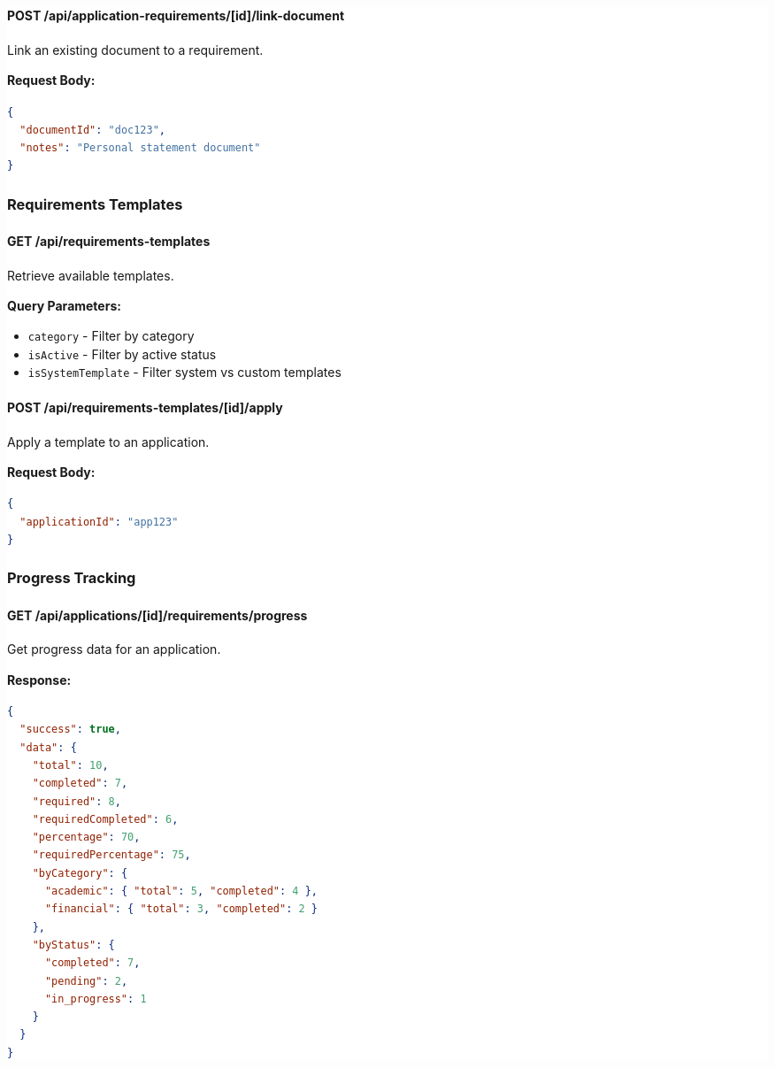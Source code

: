 #### POST /api/application-requirements/[id]/link-document
Link an existing document to a requirement.

**Request Body:**
```json
{
  "documentId": "doc123",
  "notes": "Personal statement document"
}
```

### Requirements Templates

#### GET /api/requirements-templates
Retrieve available templates.

**Query Parameters:**
- `category` - Filter by category
- `isActive` - Filter by active status
- `isSystemTemplate` - Filter system vs custom templates

#### POST /api/requirements-templates/[id]/apply
Apply a template to an application.

**Request Body:**
```json
{
  "applicationId": "app123"
}
```

### Progress Tracking

#### GET /api/applications/[id]/requirements/progress
Get progress data for an application.

**Response:**
```json
{
  "success": true,
  "data": {
    "total": 10,
    "completed": 7,
    "required": 8,
    "requiredCompleted": 6,
    "percentage": 70,
    "requiredPercentage": 75,
    "byCategory": {
      "academic": { "total": 5, "completed": 4 },
      "financial": { "total": 3, "completed": 2 }
    },
    "byStatus": {
      "completed": 7,
      "pending": 2,
      "in_progress": 1
    }
  }
}
```
